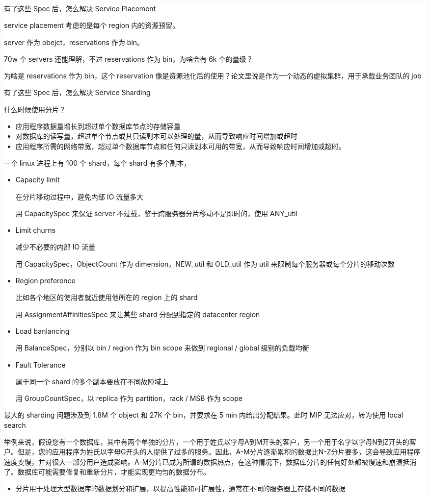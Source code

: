 



有了这些 Spec 后，怎么解决 Service Placement

service placement 考虑的是每个 region 内的资源预留。

server 作为 obejct，reservations 作为 bin。

70w 个 servers 还能理解，不过 reservations 作为 bin，为啥会有 6k 个的量级？

为啥是 reservations 作为 bin，这个 reservation 像是资源池化后的使用？论文里说是作为一个动态的虚拟集群，用于承载业务团队的 job



有了这些 Spec 后，怎么解决 Service Sharding

什么时候使用分片？

* 应用程序数据量增长到超过单个数据库节点的存储容量
* 对数据库的读写量，超过单个节点或其只读副本可以处理的量，从而导致响应时间增加或超时
* 应用程序所需的网络带宽，超过单个数据库节点和任何只读副本可用的带宽，从而导致响应时间增加或超时。



一个  linux 进程上有 100 个 shard，每个 shard 有多个副本，

* Capacity limit

  在分片移动过程中，避免内部 IO 流量多大

  用 CapacitySpec 来保证 server 不过载，鉴于跨服务器分片移动不是即时的，使用 ANY_util

* Limit churns

  减少不必要的内部 IO 流量

  用 CapacitySpec，ObjectCount 作为 dimension，NEW_util 和  OLD_util 作为 util 来限制每个服务器或每个分片的移动次数

* Region preference 

  比如各个地区的使用者就近使用他所在的 region 上的 shard

  用 AssignmentAffinitiesSpec 来让某些 shard 分配到指定的 datacenter region

* Load banlancing

  用 BalanceSpec，分别以 bin / region 作为 bin scope 来做到 regional / global 级别的负载均衡

* Fault Tolerance

  属于同一个 shard 的多个副本要放在不同故障域上

  用 GroupCountSpec，以 replica 作为 partition，rack / MSB 作为 scope

最大的 sharding 问题涉及到 1.8M 个 object 和 27K 个 bin，并要求在 5 min 内给出分配结果。此时 MIP 无法应对，转为使用 local search



举例来说，假设您有一个数据库，其中有两个单独的分片，一个用于姓氏以字母A到M开头的客户，另一个用于名字以字母N到Z开头的客户。但是，您的应用程序为姓氏以字母G开头的人提供了过多的服务。因此，A-M分片逐渐累积的数据比N-Z分片要多，这会导致应用程序速度变慢，并对很大一部分用户造成影响。A-M分片已成为所谓的数据热点，在这种情况下，数据库分片的任何好处都被慢速和崩溃抵消了。数据库可能需要修复和重新分片，才能实现更均匀的数据分布。



* 分片用于处理大型数据库的数据划分和扩展，以提高性能和可扩展性，通常在不同的服务器上存储不同的数据
